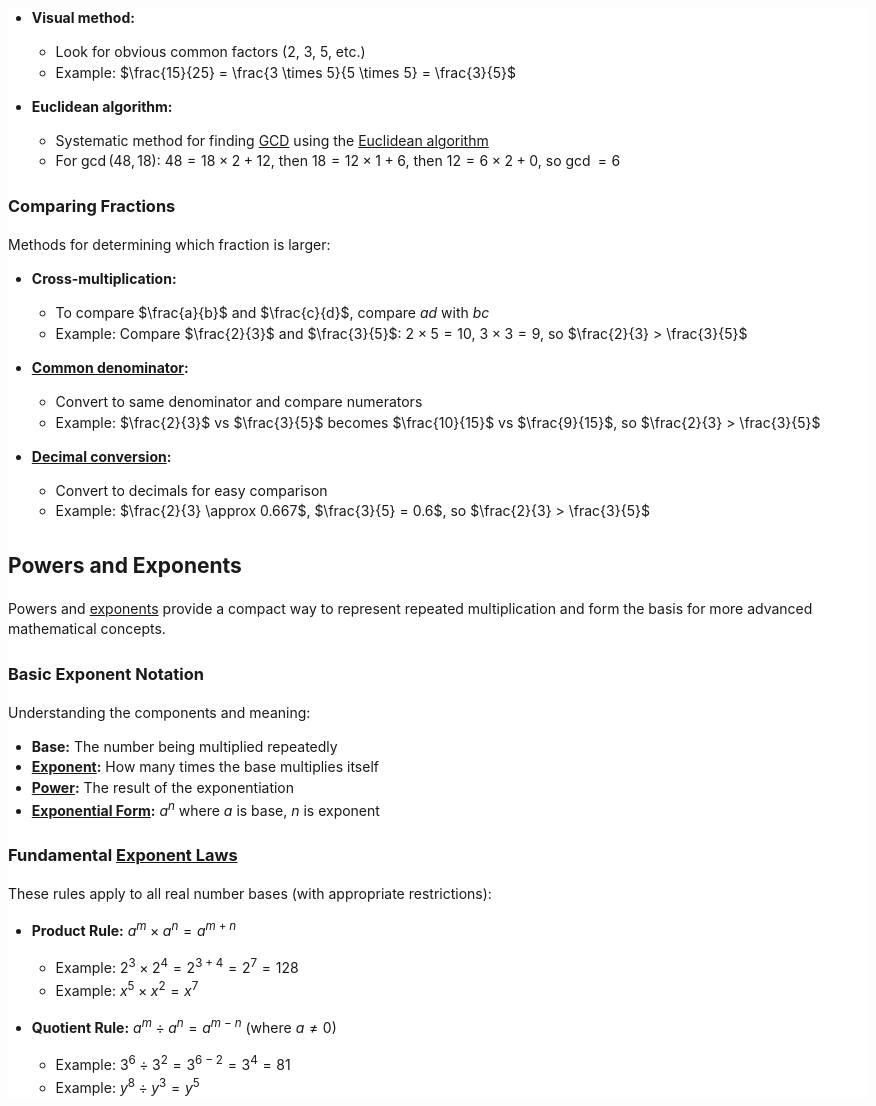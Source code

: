 - **Visual method:**
  - Look for obvious common factors (2, 3, 5, etc.)
  - Example: $\frac{15}{25} = \frac{3 \times 5}{5 \times 5} = \frac{3}{5}$

- **Euclidean algorithm:**
  - Systematic method for finding [GCD](https://mathworld.wolfram.com/GreatestCommonDivisor.html) using the [Euclidean algorithm](https://mathworld.wolfram.com/EuclideanAlgorithm.html)
  - For $\gcd(48,18)$: $48 = 18 \times 2 + 12$, then $18 = 12 \times 1 + 6$, then $12 = 6 \times 2 + 0$, so $\gcd = 6$

### Comparing Fractions

Methods for determining which fraction is larger:

- **Cross-multiplication:**
  - To compare $\frac{a}{b}$ and $\frac{c}{d}$, compare $ad$ with $bc$
  - Example: Compare $\frac{2}{3}$ and $\frac{3}{5}$: $2 \times 5 = 10$, $3 \times 3 = 9$, so $\frac{2}{3} > \frac{3}{5}$

- **[Common denominator](https://mathworld.wolfram.com/CommonDenominator.html):**
  - Convert to same denominator and compare numerators
  - Example: $\frac{2}{3}$ vs $\frac{3}{5}$ becomes $\frac{10}{15}$ vs $\frac{9}{15}$, so $\frac{2}{3} > \frac{3}{5}$

- **[Decimal conversion](https://mathworld.wolfram.com/DecimalExpansion.html):**
  - Convert to decimals for easy comparison
  - Example: $\frac{2}{3} \approx 0.667$, $\frac{3}{5} = 0.6$, so $\frac{2}{3} > \frac{3}{5}$

## Powers and Exponents

Powers and [exponents](https://mathworld.wolfram.com/Exponent.html) provide a compact way to represent repeated multiplication and form the basis for more advanced mathematical concepts.

### Basic Exponent Notation

Understanding the components and meaning:

- **Base:** The number being multiplied repeatedly
- **[Exponent](https://mathworld.wolfram.com/Exponent.html):** How many times the base multiplies itself
- **[Power](https://mathworld.wolfram.com/Power.html):** The result of the exponentiation
- **[Exponential Form](https://mathworld.wolfram.com/Exponentiation.html):** $a^n$ where $a$ is base, $n$ is exponent

### Fundamental [Exponent Laws](https://mathworld.wolfram.com/ExponentLaws.html)

These rules apply to all real number bases (with appropriate restrictions):

- **Product Rule:** $a^m \times a^n = a^{m+n}$
  - Example: $2^3 \times 2^4 = 2^{3+4} = 2^7 = 128$
  - Example: $x^5 \times x^2 = x^7$

- **Quotient Rule:** $a^m \div a^n = a^{m-n}$ (where $a \neq 0$)
  - Example: $3^6 \div 3^2 = 3^{6-2} = 3^4 = 81$
  - Example: $y^8 \div y^3 = y^5$

